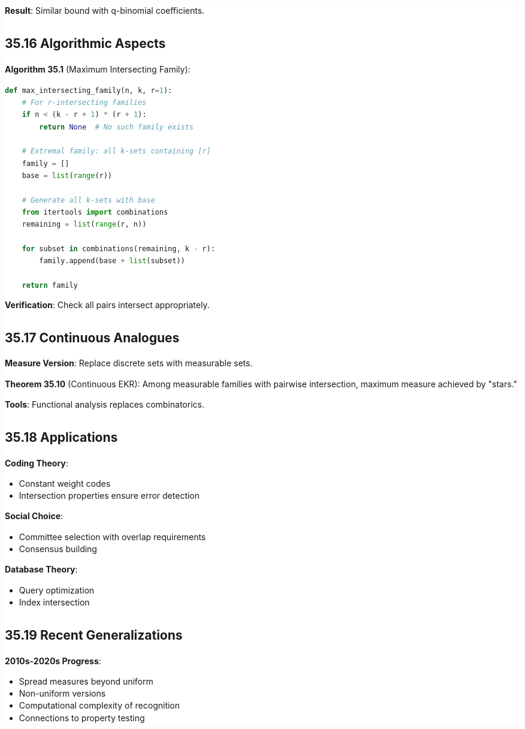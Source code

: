 **Result**: Similar bound with q-binomial coefficients.

## 35.16 Algorithmic Aspects

**Algorithm 35.1** (Maximum Intersecting Family):
```python
def max_intersecting_family(n, k, r=1):
    # For r-intersecting families
    if n < (k - r + 1) * (r + 1):
        return None  # No such family exists
    
    # Extremal family: all k-sets containing [r]
    family = []
    base = list(range(r))
    
    # Generate all k-sets with base
    from itertools import combinations
    remaining = list(range(r, n))
    
    for subset in combinations(remaining, k - r):
        family.append(base + list(subset))
    
    return family
```

**Verification**: Check all pairs intersect appropriately.

## 35.17 Continuous Analogues

**Measure Version**: Replace discrete sets with measurable sets.

**Theorem 35.10** (Continuous EKR):
Among measurable families with pairwise intersection, maximum measure achieved by "stars."

**Tools**: Functional analysis replaces combinatorics.

## 35.18 Applications

**Coding Theory**:
- Constant weight codes
- Intersection properties ensure error detection

**Social Choice**:
- Committee selection with overlap requirements
- Consensus building

**Database Theory**:
- Query optimization
- Index intersection

## 35.19 Recent Generalizations

**2010s-2020s Progress**:
- Spread measures beyond uniform
- Non-uniform versions
- Computational complexity of recognition
- Connections to property testing

